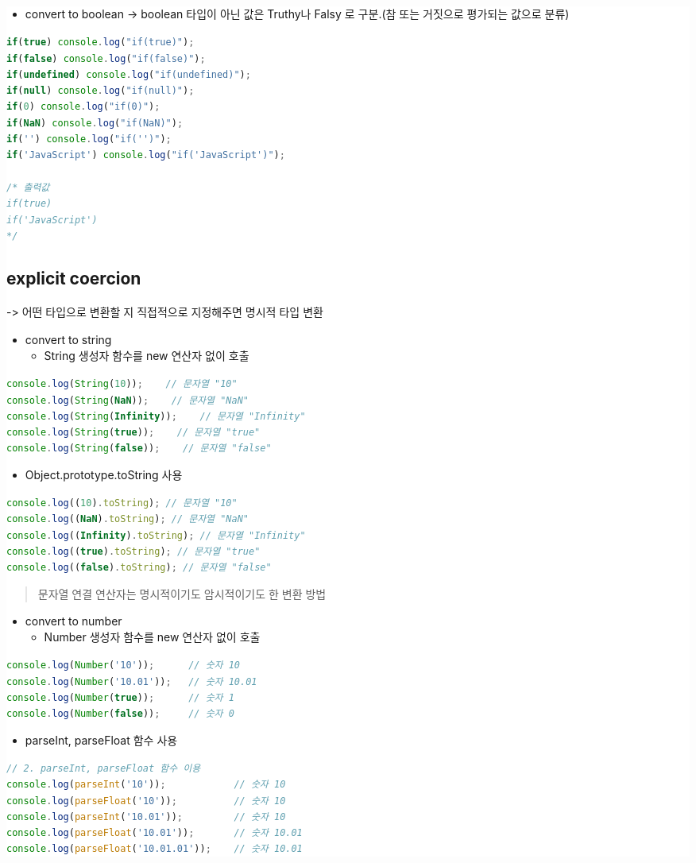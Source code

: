 - convert to boolean
  -> boolean 타입이 아닌 값은 Truthy나 Falsy 로 구분.(참 또는 거짓으로 평가되는 값으로 분류)

```javascript
if(true) console.log("if(true)");       
if(false) console.log("if(false)");    
if(undefined) console.log("if(undefined)");
if(null) console.log("if(null)");
if(0) console.log("if(0)");
if(NaN) console.log("if(NaN)");
if('') console.log("if('')");          
if('JavaScript') console.log("if('JavaScript')");  

/* 출력값
if(true)
if('JavaScript')
*/
```

## explicit coercion
-> 어떤 타입으로 변환할 지 직접적으로 지정해주면 명시적 타입 변환

- convert to string
  - String 생성자 함수를 new 연산자 없이 호출

```javascript
console.log(String(10));    // 문자열 "10"
console.log(String(NaN));    // 문자열 "NaN"
console.log(String(Infinity));    // 문자열 "Infinity"
console.log(String(true));    // 문자열 "true"
console.log(String(false));    // 문자열 "false"
```

  - Object.prototype.toString 사용

```javascript
console.log((10).toString); // 문자열 "10"
console.log((NaN).toString); // 문자열 "NaN"
console.log((Infinity).toString); // 문자열 "Infinity"
console.log((true).toString); // 문자열 "true"
console.log((false).toString); // 문자열 "false"
```

> 문자열 연결 연산자는 명시적이기도 암시적이기도 한 변환 방법


- convert to number
  - Number 생성자 함수를 new 연산자 없이 호출
```javascript
console.log(Number('10'));      // 숫자 10
console.log(Number('10.01'));   // 숫자 10.01
console.log(Number(true));      // 숫자 1
console.log(Number(false));     // 숫자 0
```

  - parseInt, parseFloat 함수 사용
```javascript
// 2. parseInt, parseFloat 함수 이용
console.log(parseInt('10'));            // 숫자 10
console.log(parseFloat('10'));          // 숫자 10
console.log(parseInt('10.01'));         // 숫자 10
console.log(parseFloat('10.01'));       // 숫자 10.01
console.log(parseFloat('10.01.01'));    // 숫자 10.01
```
